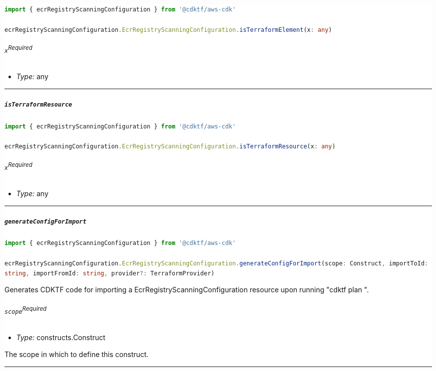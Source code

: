 ```typescript
import { ecrRegistryScanningConfiguration } from '@cdktf/aws-cdk'

ecrRegistryScanningConfiguration.EcrRegistryScanningConfiguration.isTerraformElement(x: any)
```

###### `x`<sup>Required</sup> <a name="x" id="@cdktf/aws-cdk.ecrRegistryScanningConfiguration.EcrRegistryScanningConfiguration.isTerraformElement.parameter.x"></a>

- *Type:* any

---

##### `isTerraformResource` <a name="isTerraformResource" id="@cdktf/aws-cdk.ecrRegistryScanningConfiguration.EcrRegistryScanningConfiguration.isTerraformResource"></a>

```typescript
import { ecrRegistryScanningConfiguration } from '@cdktf/aws-cdk'

ecrRegistryScanningConfiguration.EcrRegistryScanningConfiguration.isTerraformResource(x: any)
```

###### `x`<sup>Required</sup> <a name="x" id="@cdktf/aws-cdk.ecrRegistryScanningConfiguration.EcrRegistryScanningConfiguration.isTerraformResource.parameter.x"></a>

- *Type:* any

---

##### `generateConfigForImport` <a name="generateConfigForImport" id="@cdktf/aws-cdk.ecrRegistryScanningConfiguration.EcrRegistryScanningConfiguration.generateConfigForImport"></a>

```typescript
import { ecrRegistryScanningConfiguration } from '@cdktf/aws-cdk'

ecrRegistryScanningConfiguration.EcrRegistryScanningConfiguration.generateConfigForImport(scope: Construct, importToId: string, importFromId: string, provider?: TerraformProvider)
```

Generates CDKTF code for importing a EcrRegistryScanningConfiguration resource upon running "cdktf plan <stack-name>".

###### `scope`<sup>Required</sup> <a name="scope" id="@cdktf/aws-cdk.ecrRegistryScanningConfiguration.EcrRegistryScanningConfiguration.generateConfigForImport.parameter.scope"></a>

- *Type:* constructs.Construct

The scope in which to define this construct.

---
